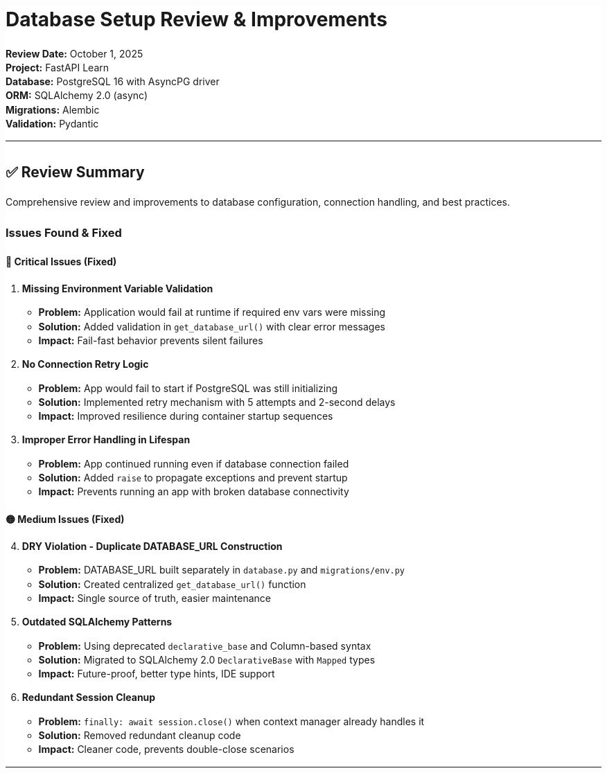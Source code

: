 # Database Setup Review & Improvements

**Review Date:** October 1, 2025  
**Project:** FastAPI Learn  
**Database:** PostgreSQL 16 with AsyncPG driver  
**ORM:** SQLAlchemy 2.0 (async)  
**Migrations:** Alembic  
**Validation:** Pydantic

---

## ✅ Review Summary

Comprehensive review and improvements to database configuration, connection handling, and best practices.

### Issues Found & Fixed

#### 🔴 Critical Issues (Fixed)

1. **Missing Environment Variable Validation**
   - **Problem:** Application would fail at runtime if required env vars were missing
   - **Solution:** Added validation in `get_database_url()` with clear error messages
   - **Impact:** Fail-fast behavior prevents silent failures

2. **No Connection Retry Logic**
   - **Problem:** App would fail to start if PostgreSQL was still initializing
   - **Solution:** Implemented retry mechanism with 5 attempts and 2-second delays
   - **Impact:** Improved resilience during container startup sequences

3. **Improper Error Handling in Lifespan**
   - **Problem:** App continued running even if database connection failed
   - **Solution:** Added `raise` to propagate exceptions and prevent startup
   - **Impact:** Prevents running an app with broken database connectivity

#### 🟡 Medium Issues (Fixed)

4. **DRY Violation - Duplicate DATABASE_URL Construction**
   - **Problem:** DATABASE_URL built separately in `database.py` and `migrations/env.py`
   - **Solution:** Created centralized `get_database_url()` function
   - **Impact:** Single source of truth, easier maintenance

5. **Outdated SQLAlchemy Patterns**
   - **Problem:** Using deprecated `declarative_base` and Column-based syntax
   - **Solution:** Migrated to SQLAlchemy 2.0 `DeclarativeBase` with `Mapped` types
   - **Impact:** Future-proof, better type hints, IDE support

6. **Redundant Session Cleanup**
   - **Problem:** `finally: await session.close()` when context manager already handles it
   - **Solution:** Removed redundant cleanup code
   - **Impact:** Cleaner code, prevents double-close scenarios

---

